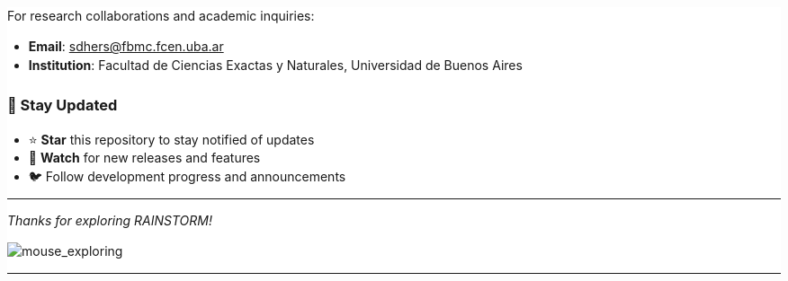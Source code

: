 For research collaborations and academic inquiries:

- **Email**: sdhers@fbmc.fcen.uba.ar
- **Institution**: Facultad de Ciencias Exactas y Naturales, Universidad de Buenos Aires

### **🌟 Stay Updated**

- ⭐ **Star** this repository to stay notified of updates
- 👀 **Watch** for new releases and features
- 🐦 Follow development progress and announcements

---

_Thanks for exploring RAINSTORM!_

![mouse_exploring](examples/images/mouse_exploring.gif)

---
